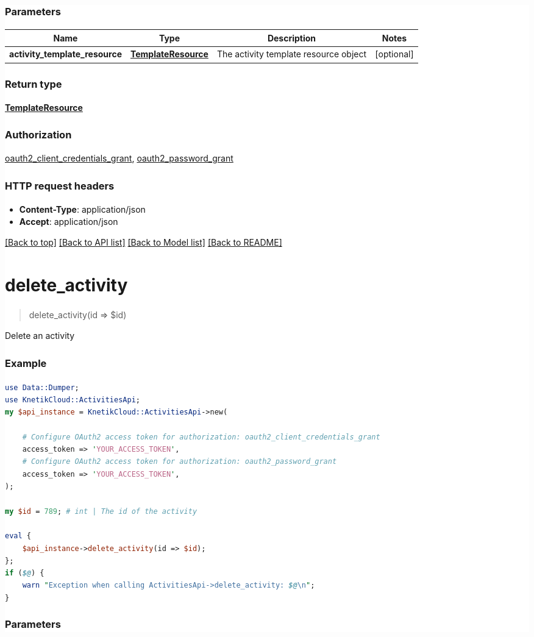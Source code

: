 ### Parameters

Name | Type | Description  | Notes
------------- | ------------- | ------------- | -------------
 **activity_template_resource** | [**TemplateResource**](TemplateResource.md)| The activity template resource object | [optional] 

### Return type

[**TemplateResource**](TemplateResource.md)

### Authorization

[oauth2_client_credentials_grant](../README.md#oauth2_client_credentials_grant), [oauth2_password_grant](../README.md#oauth2_password_grant)

### HTTP request headers

 - **Content-Type**: application/json
 - **Accept**: application/json

[[Back to top]](#) [[Back to API list]](../README.md#documentation-for-api-endpoints) [[Back to Model list]](../README.md#documentation-for-models) [[Back to README]](../README.md)

# **delete_activity**
> delete_activity(id => $id)

Delete an activity

### Example 
```perl
use Data::Dumper;
use KnetikCloud::ActivitiesApi;
my $api_instance = KnetikCloud::ActivitiesApi->new(

    # Configure OAuth2 access token for authorization: oauth2_client_credentials_grant
    access_token => 'YOUR_ACCESS_TOKEN',
    # Configure OAuth2 access token for authorization: oauth2_password_grant
    access_token => 'YOUR_ACCESS_TOKEN',
);

my $id = 789; # int | The id of the activity

eval { 
    $api_instance->delete_activity(id => $id);
};
if ($@) {
    warn "Exception when calling ActivitiesApi->delete_activity: $@\n";
}
```

### Parameters
